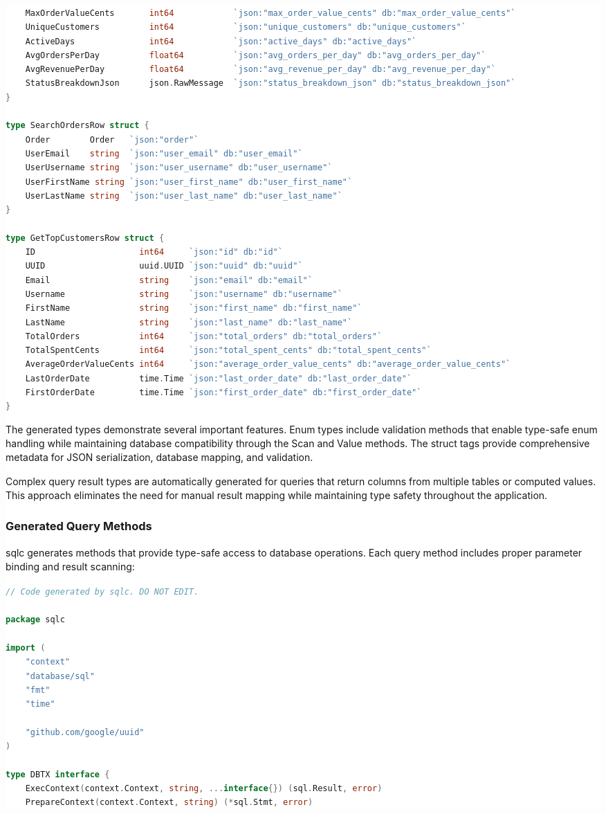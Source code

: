 ```go
    MaxOrderValueCents       int64            `json:"max_order_value_cents" db:"max_order_value_cents"`
    UniqueCustomers          int64            `json:"unique_customers" db:"unique_customers"`
    ActiveDays               int64            `json:"active_days" db:"active_days"`
    AvgOrdersPerDay          float64          `json:"avg_orders_per_day" db:"avg_orders_per_day"`
    AvgRevenuePerDay         float64          `json:"avg_revenue_per_day" db:"avg_revenue_per_day"`
    StatusBreakdownJson      json.RawMessage  `json:"status_breakdown_json" db:"status_breakdown_json"`
}

type SearchOrdersRow struct {
    Order        Order   `json:"order"`
    UserEmail    string  `json:"user_email" db:"user_email"`
    UserUsername string  `json:"user_username" db:"user_username"`
    UserFirstName string `json:"user_first_name" db:"user_first_name"`
    UserLastName string  `json:"user_last_name" db:"user_last_name"`
}

type GetTopCustomersRow struct {
    ID                     int64     `json:"id" db:"id"`
    UUID                   uuid.UUID `json:"uuid" db:"uuid"`
    Email                  string    `json:"email" db:"email"`
    Username               string    `json:"username" db:"username"`
    FirstName              string    `json:"first_name" db:"first_name"`
    LastName               string    `json:"last_name" db:"last_name"`
    TotalOrders            int64     `json:"total_orders" db:"total_orders"`
    TotalSpentCents        int64     `json:"total_spent_cents" db:"total_spent_cents"`
    AverageOrderValueCents int64     `json:"average_order_value_cents" db:"average_order_value_cents"`
    LastOrderDate          time.Time `json:"last_order_date" db:"last_order_date"`
    FirstOrderDate         time.Time `json:"first_order_date" db:"first_order_date"`
}
```

The generated types demonstrate several important features. Enum types include validation methods that enable type-safe enum handling while maintaining database compatibility through the Scan and Value methods. The struct tags provide comprehensive metadata for JSON serialization, database mapping, and validation.

Complex query result types are automatically generated for queries that return columns from multiple tables or computed values. This approach eliminates the need for manual result mapping while maintaining type safety throughout the application.

### Generated Query Methods

sqlc generates methods that provide type-safe access to database operations. Each query method includes proper parameter binding and result scanning:

```go
// Code generated by sqlc. DO NOT EDIT.

package sqlc

import (
    "context"
    "database/sql"
    "fmt"
    "time"
    
    "github.com/google/uuid"
)

type DBTX interface {
    ExecContext(context.Context, string, ...interface{}) (sql.Result, error)
    PrepareContext(context.Context, string) (*sql.Stmt, error)
```